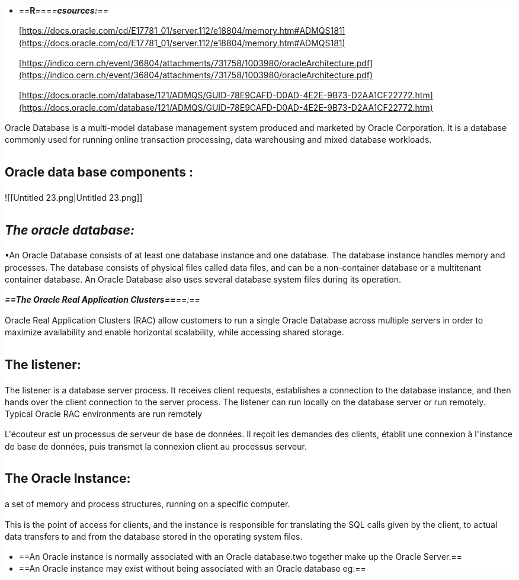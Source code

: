 - ==**R**==_==**esources:**==_
    
    [https://docs.oracle.com/cd/E17781_01/server.112/e18804/memory.htm#ADMQS181](https://docs.oracle.com/cd/E17781_01/server.112/e18804/memory.htm#ADMQS181)
    
    [https://indico.cern.ch/event/36804/attachments/731758/1003980/oracleArchitecture.pdf](https://indico.cern.ch/event/36804/attachments/731758/1003980/oracleArchitecture.pdf)
    
    [https://docs.oracle.com/database/121/ADMQS/GUID-78E9CAFD-D0AD-4E2E-9B73-D2AA1CF22772.htm](https://docs.oracle.com/database/121/ADMQS/GUID-78E9CAFD-D0AD-4E2E-9B73-D2AA1CF22772.htm)
    
      
    

Oracle Database is a multi-model database management system produced and marketed by Oracle Corporation. It is a database commonly used for running online transaction processing, data warehousing and mixed database workloads.

## Oracle data base components :

![[Untitled 23.png|Untitled 23.png]]

## _The oracle database:_

•An Oracle Database consists of at least one database instance and one database. The database instance handles memory and processes. The database consists of physical files called data files, and can be a non-container database or a multitenant container database. An Oracle Database also uses several database system files during its operation.

**_==The Oracle Real Application Clusters==_**_==:==_

Oracle Real Application Clusters (RAC) allow customers to run a single Oracle Database across multiple servers in order to maximize availability and enable horizontal scalability, while accessing shared storage.

## The listener:

The listener is a database server process. It receives client requests, establishes a connection to the database instance, and then hands over the client connection to the server process. The listener can run locally on the database server or run remotely. Typical Oracle RAC environments are run remotely

L'écouteur est un processus de serveur de base de données. Il reçoit les demandes des clients, établit une connexion à l'instance de base de données, puis transmet la connexion client au processus serveur.

## The Oracle Instance:

a set of memory and process structures, running on a specific computer.

This is the point of access for clients, and the instance is responsible for translating the SQL calls given by the client, to actual data transfers to and from the database stored in the operating system files.

- ==An Oracle instance is normally associated with an Oracle database.two together make up the Oracle Server.==
- ==An Oracle instance may exist without being associated with an Oracle database eg:==
    